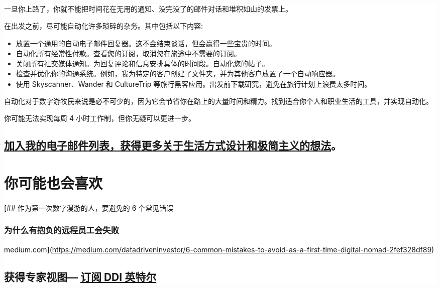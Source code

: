 一旦你上路了，你就不能把时间花在无用的通知、没完没了的邮件对话和堆积如山的发票上。

在出发之前，尽可能自动化许多琐碎的杂务。其中包括以下内容:

*   放置一个通用的自动电子邮件回复器。这不会结束谈话，但会赢得一些宝贵的时间。
*   自动化所有经常性付款。查看您的订阅，取消您在旅途中不需要的订阅。
*   关闭所有社交媒体通知。为回复评论和信息安排具体的时间段。自动化您的帖子。
*   检查并优化你的沟通系统。例如，我为特定的客户创建了文件夹，并为其他客户放置了一个自动响应器。
*   使用 Skyscanner、Wander 和 CultureTrip 等旅行黑客应用。出发前下载研究，避免在旅行计划上浪费太多时间。

自动化对于数字游牧民来说是必不可少的，因为它会节省你在路上的大量时间和精力。找到适合你个人和职业生活的工具，并实现自动化。

你可能无法实现每周 4 小时工作制，但你无疑可以更进一步。

## [加入我的电子邮件列表，获得更多关于生活方式设计和极简主义的想法](https://minimalistfocus.com/email-list/)。

# 你可能也会喜欢

[](https://medium.com/datadriveninvestor/6-common-mistakes-to-avoid-as-a-first-time-digital-nomad-2fef328df89) [## 作为第一次数字漫游的人，要避免的 6 个常见错误

### 为什么有抱负的远程员工会失败

medium.com](https://medium.com/datadriveninvestor/6-common-mistakes-to-avoid-as-a-first-time-digital-nomad-2fef328df89) 

## 获得专家视图— [订阅 DDI 英特尔](https://datadriveninvestor.com/ddi-intel)